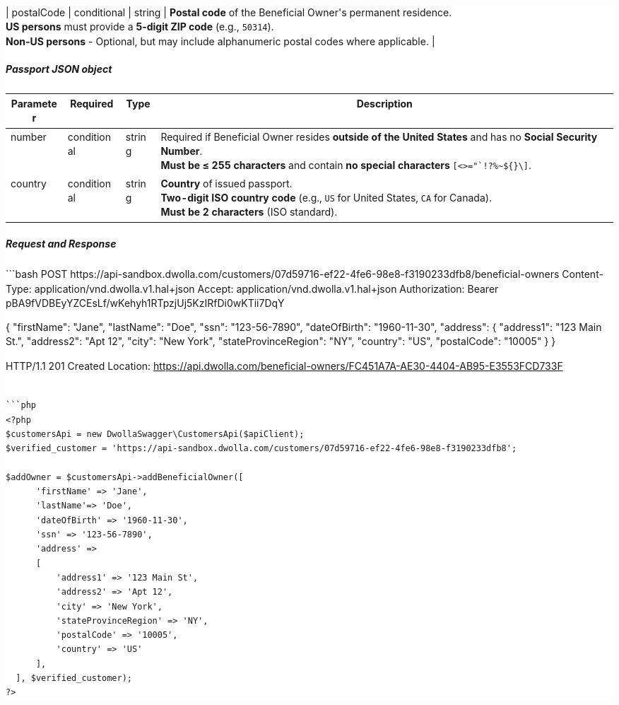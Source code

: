 | postalCode          | conditional | string | **Postal code** of the Beneficial Owner's permanent residence. <br /> **US persons** must provide a **5-digit ZIP code** (e.g., `50314`). <br /> **Non-US persons** - Optional, but may include alphanumeric postal codes where applicable.                                                                                                                                                                     |

##### Passport JSON object

| Parameter | Required    | Type   | Description                                                                                                                                                                                                 |
| --------- | ----------- | ------ | ----------------------------------------------------------------------------------------------------------------------------------------------------------------------------------------------------------- |
| number    | conditional | string | Required if Beneficial Owner resides **outside of the United States** and has no **Social Security Number**. <br /> **Must be ≤ 255 characters** and contain **no special characters** ``[<>="`!?%~${}\]``. |
| country   | conditional | string | **Country** of issued passport. <br /> **Two-digit ISO country code** (e.g., `US` for United States, `CA` for Canada). <br /> **Must be 2 characters** (ISO standard).                                      |

##### Request and Response

<CodeGroup>
  ```bash
  POST https://api-sandbox.dwolla.com/customers/07d59716-ef22-4fe6-98e8-f3190233dfb8/beneficial-owners
  Content-Type: application/vnd.dwolla.v1.hal+json
  Accept: application/vnd.dwolla.v1.hal+json
  Authorization: Bearer pBA9fVDBEyYZCEsLf/wKehyh1RTpzjUj5KzIRfDi0wKTii7DqY

  {
    "firstName": "Jane",
    "lastName": "Doe",
    "ssn": "123-56-7890",
    "dateOfBirth": "1960-11-30",
    "address": {
      "address1": "123 Main St.",
      "address2": "Apt 12",
      "city": "New York",
      "stateProvinceRegion": "NY",
      "country": "US",
      "postalCode": "10005"
    }
  }

  HTTP/1.1 201 Created
  Location: https://api.dwolla.com/beneficial-owners/FC451A7A-AE30-4404-AB95-E3553FCD733F
  ```

  ```php
  <?php
  $customersApi = new DwollaSwagger\CustomersApi($apiClient);
  $verified_customer = 'https://api-sandbox.dwolla.com/customers/07d59716-ef22-4fe6-98e8-f3190233dfb8';

  $addOwner = $customersApi->addBeneficialOwner([
        'firstName' => 'Jane',
        'lastName'=> 'Doe',
        'dateOfBirth' => '1960-11-30',
        'ssn' => '123-56-7890',
        'address' =>
        [
            'address1' => '123 Main St',
            'address2' => 'Apt 12',
            'city' => 'New York',
            'stateProvinceRegion' => 'NY',
            'postalCode' => '10005',
            'country' => 'US'
        ],
    ], $verified_customer);
  ?>
  ```
